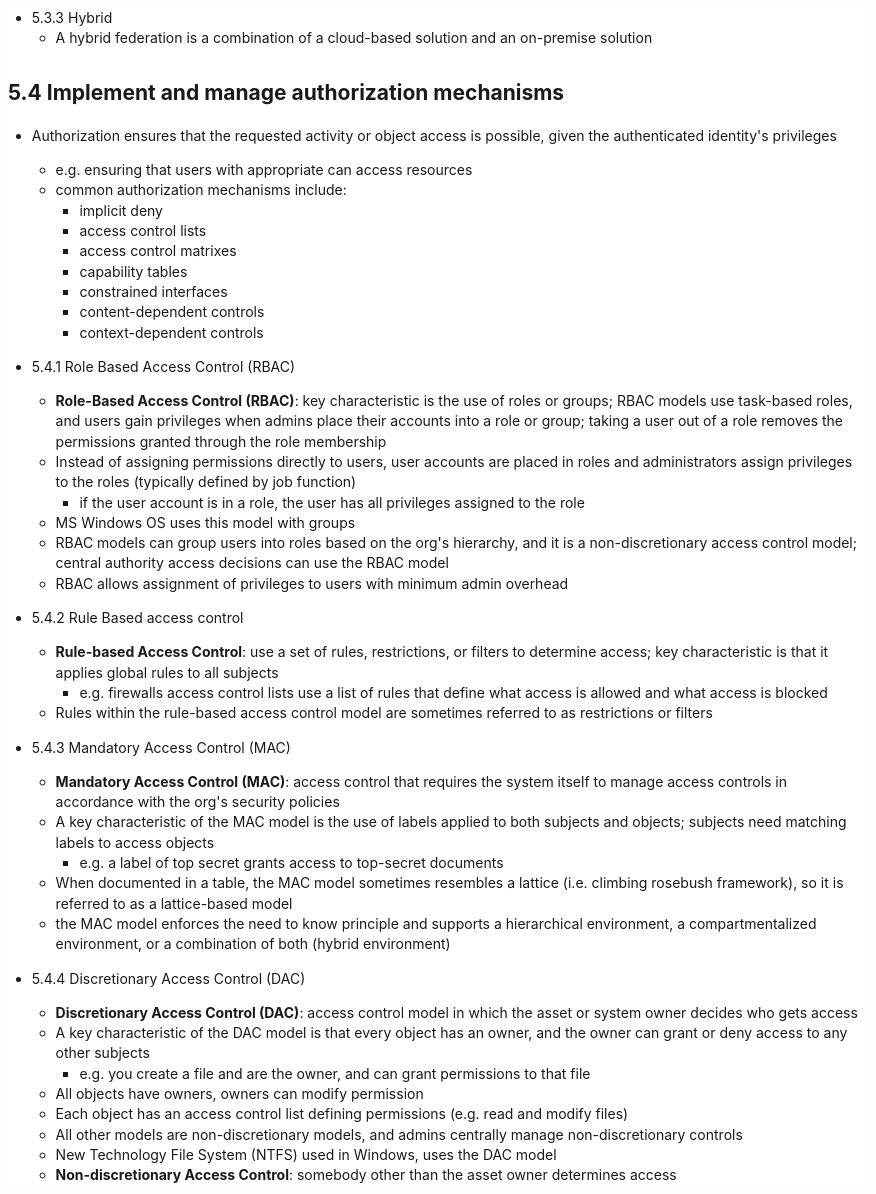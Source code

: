- 5.3.3 Hybrid
  - A hybrid federation is a combination of a cloud-based solution and an on-premise solution

## 5.4 Implement and manage authorization mechanisms

- Authorization ensures that the requested activity or object access is possible, given the authenticated identity's privileges
  - e.g. ensuring that users with appropriate can access resources
  - common authorization mechanisms include:
    - implicit deny
    - access control lists
    - access control matrixes
    - capability tables
    - constrained interfaces
    - content-dependent controls
    - context-dependent controls

- 5.4.1 Role Based Access Control (RBAC)
  - **Role-Based Access Control (RBAC)**: key characteristic is the use of roles or groups; RBAC models use task-based roles, and users gain privileges when admins place their accounts into a role or group; taking a user out of a role removes the permissions granted through the role membership
  - Instead of assigning permissions directly to users, user accounts are placed in roles and administrators assign privileges to the roles (typically defined by job function)
    - if the user account is in a role, the user has all privileges assigned to the role
  - MS Windows OS uses this model with groups
  - RBAC models can group users into roles based on the org's hierarchy, and it is a non-discretionary access control model; central authority access decisions can use the RBAC model
  - RBAC allows assignment of privileges to users with minimum admin overhead

- 5.4.2 Rule Based access control
  - **Rule-based Access Control**: use a set of rules, restrictions, or filters to determine access; key characteristic is that it applies global rules to all subjects
    - e.g. firewalls access control lists use a list of rules that define what access is allowed and what access is blocked
  - Rules within the rule-based access control model are sometimes referred to as restrictions or filters

- 5.4.3 Mandatory Access Control (MAC)
  - **Mandatory Access Control (MAC)**: access control that requires the system itself to manage access controls in accordance with the org's security policies
  - A key characteristic of the MAC model is the use of labels applied to both subjects and objects; subjects need matching labels to access objects
    - e.g. a label of top secret grants access to top-secret documents
  - When documented in a table, the MAC model sometimes resembles a lattice (i.e. climbing rosebush framework), so it is referred to as a lattice-based model
  - the MAC model enforces the need to know principle and supports a hierarchical environment, a compartmentalized environment, or a combination of both (hybrid environment)

- 5.4.4 Discretionary Access Control (DAC)
  - **Discretionary Access Control (DAC)**: access control model in which the asset or system owner decides who gets access
  - A key characteristic of the DAC model is that every object has an owner, and the owner can grant or deny access to any other subjects
    - e.g. you create a file and are the owner, and can grant permissions to that file
  - All objects have owners, owners can modify permission
  - Each object has an access control list defining permissions (e.g. read and modify files)
  - All other models are non-discretionary models, and admins centrally manage non-discretionary controls
  - New Technology File System (NTFS) used in Windows, uses the DAC model
  - **Non-discretionary Access Control**: somebody other than the asset owner determines access
